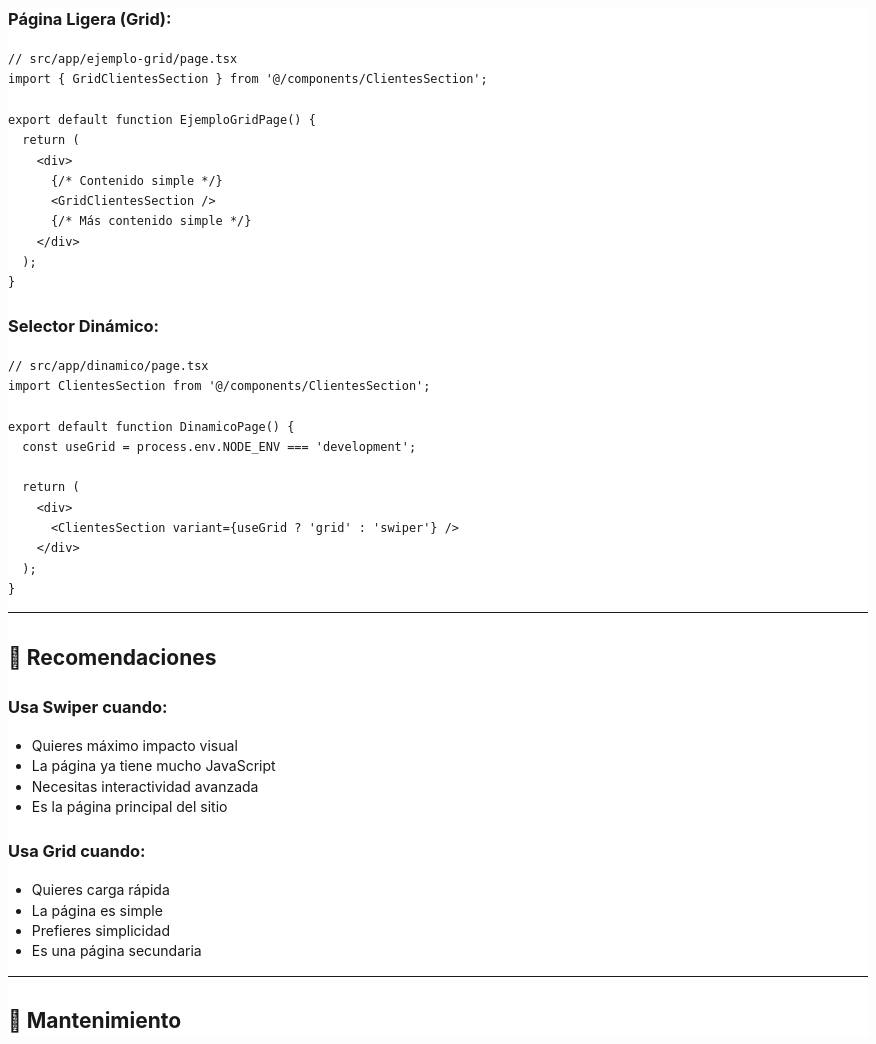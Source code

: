 ### **Página Ligera (Grid):**
```tsx
// src/app/ejemplo-grid/page.tsx
import { GridClientesSection } from '@/components/ClientesSection';

export default function EjemploGridPage() {
  return (
    <div>
      {/* Contenido simple */}
      <GridClientesSection />
      {/* Más contenido simple */}
    </div>
  );
}
```

### **Selector Dinámico:**
```tsx
// src/app/dinamico/page.tsx
import ClientesSection from '@/components/ClientesSection';

export default function DinamicoPage() {
  const useGrid = process.env.NODE_ENV === 'development';
  
  return (
    <div>
      <ClientesSection variant={useGrid ? 'grid' : 'swiper'} />
    </div>
  );
}
```

---

## 🎯 **Recomendaciones**

### **Usa Swiper cuando:**
- Quieres máximo impacto visual
- La página ya tiene mucho JavaScript
- Necesitas interactividad avanzada
- Es la página principal del sitio

### **Usa Grid cuando:**
- Quieres carga rápida
- La página es simple
- Prefieres simplicidad
- Es una página secundaria

---

## 🔧 **Mantenimiento**
